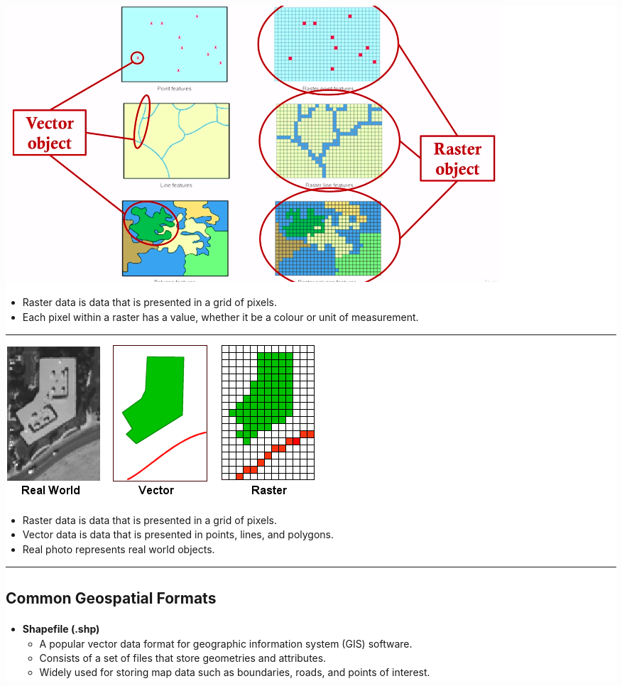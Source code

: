 

![Raster](../slides_7/images/raster-vector.png)

- Raster data is data that is presented in a grid of pixels. 
- Each pixel within a raster has a value, whether it be a colour or unit of measurement. 

---

![Raster Vector Real](../slides_7/images/raster-vector-real.png)

- Raster data is data that is presented in a grid of pixels.
- Vector data is data that is presented in points, lines, and polygons.
- Real photo represents real world objects.
---

## Common Geospatial Formats
- **Shapefile (.shp)**
  - A popular vector data format for geographic information system (GIS) software.
  - Consists of a set of files that store geometries and attributes.
  - Widely used for storing map data such as boundaries, roads, and points of interest.
